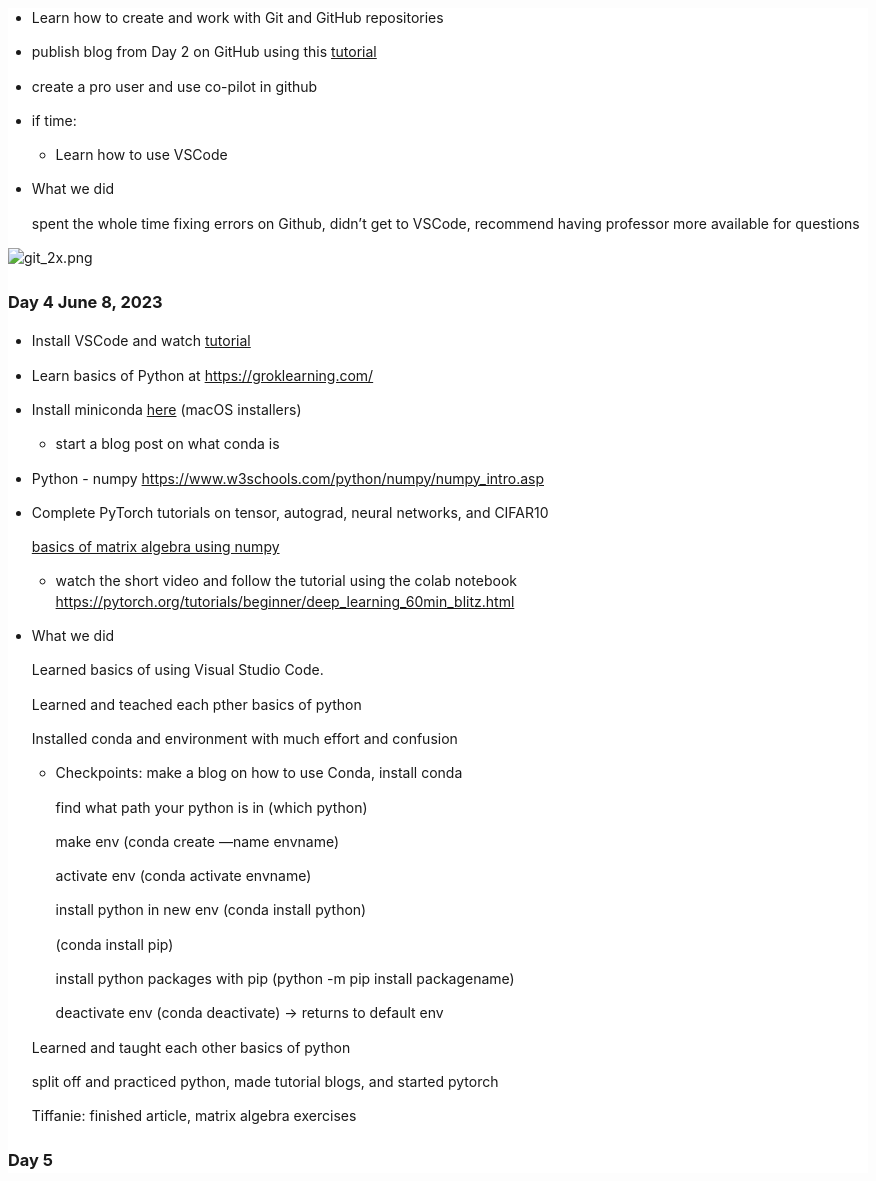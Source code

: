 - Learn how to create and work with Git and GitHub repositories
- publish blog from Day 2 on GitHub using this [tutorial](https://quarto.org/docs/publishing/github-pages.html)
- create a pro user and use co-pilot in github
- if time:
    - Learn how to use VSCode
- What we did
    
    spent the whole time fixing errors on Github, didn’t get to VSCode, recommend having professor more available for questions
    

![git_2x.png](https://s3-us-west-2.amazonaws.com/secure.notion-static.com/bb89edb1-7eea-4c68-8684-4115228c27a8/git_2x.png)

### Day 4 June 8, 2023

- Install VSCode and watch [tutorial](https://www.youtube.com/watch?v=VqCgcpAypFQ)
- Learn basics of Python at https://groklearning.com/
- Install miniconda [here](https://docs.conda.io/en/latest/miniconda.html) (macOS installers)
    - start a blog post on what conda is
- Python - numpy https://www.w3schools.com/python/numpy/numpy_intro.asp
- Complete PyTorch tutorials on tensor, autograd, neural networks, and CIFAR10
    
    [basics of matrix algebra using numpy](https://www.notion.so/basics-of-matrix-algebra-using-numpy-b6712e33edd941ce80dd08c482e1b765?pvs=21)
    
    - watch the short video and follow the tutorial using the colab notebook https://pytorch.org/tutorials/beginner/deep_learning_60min_blitz.html
- What we did
    
    Learned basics of using Visual Studio Code.
    
    Learned and teached each pther basics of python
    
    Installed conda and environment with much effort and confusion
    
    - Checkpoints: make a blog on how to use Conda, install conda
        
        find what path your python is in (which python)
        
        make env (conda create —name envname)
        
        activate env (conda activate envname)
        
        install python in new env (conda install python)
        
         (conda install pip)
        
        install python packages with pip (python -m pip install packagename)
        
        deactivate env (conda deactivate) → returns to default env
        
    
    Learned and taught each other basics of python
    
    split off and practiced python, made tutorial blogs, and started pytorch 
    
    Tiffanie: finished article, matrix algebra exercises
    

### Day 5
